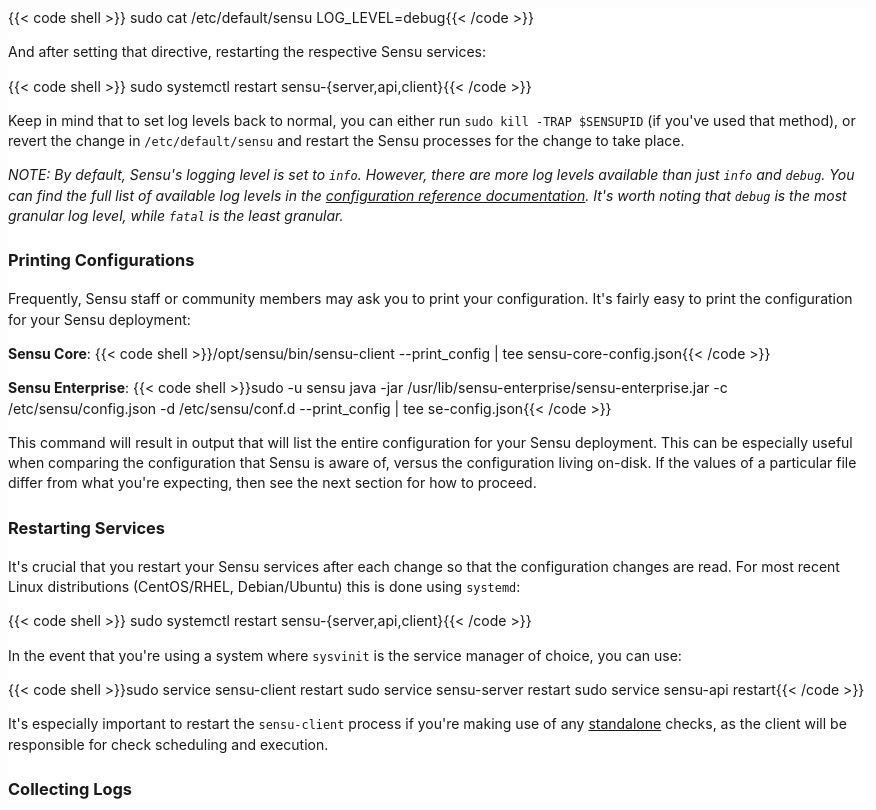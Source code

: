 {{< code shell >}}
sudo cat /etc/default/sensu
LOG_LEVEL=debug{{< /code >}}

And after setting that directive, restarting the respective Sensu services:

{{< code shell >}}
sudo systemctl restart sensu-{server,api,client}{{< /code >}}

Keep in mind that to set log levels back to normal, you can either run `sudo kill -TRAP $SENSUPID` (if you've used that method), or revert the change in `/etc/default/sensu` and restart the Sensu processes for the change to take place.

_NOTE: By default, Sensu's logging level is set to `info`. However, there are more log levels available than just `info` and `debug`. You can find the full list of available log levels in the [configuration reference documentation][4]. It's worth noting that `debug` is the most granular log level, while `fatal` is the least granular._

### Printing Configurations

Frequently, Sensu staff or community members may ask you to print your configuration. It's fairly easy to print the configuration for your Sensu deployment:

**Sensu Core**:
{{< code shell >}}/opt/sensu/bin/sensu-client --print_config | tee sensu-core-config.json{{< /code >}}

**Sensu Enterprise**:
{{< code shell >}}sudo -u sensu java -jar /usr/lib/sensu-enterprise/sensu-enterprise.jar -c /etc/sensu/config.json -d /etc/sensu/conf.d --print_config | tee se-config.json{{< /code >}}

This command will result in output that will list the entire configuration for your Sensu deployment. This can be especially useful when comparing the configuration that Sensu is aware of, versus the configuration living on-disk. If the values of a particular file differ from what you're expecting, then see the next section for how to proceed.

### Restarting Services

It's crucial that you restart your Sensu services after each change so that the configuration changes are read. For most recent Linux distributions (CentOS/RHEL, Debian/Ubuntu) this is done using `systemd`:

{{< code shell >}}
sudo systemctl restart sensu-{server,api,client}{{< /code >}}

In the event that you're using a system where `sysvinit` is the service manager of choice, you can use:

{{< code shell >}}sudo service sensu-client restart
sudo service sensu-server restart
sudo service sensu-api restart{{< /code >}}

It's especially important to restart the `sensu-client` process if you're making use of any [standalone][5] checks, as the client will be responsible for check scheduling and execution.

### Collecting Logs


[1]: /uchiwa/latest/getting-started/installation/
[2]: ../../platforms/sensu-on-rhel-centos/#sensu-enterprise
[3]: ../../quick-start/five-minute-install/
[4]: ../../reference/configuration/#sensu-service-script-configuration-variables
[5]: ../../reference/checks/#standalone-checks
[6]: ../../installation/install-rabbitmq-on-rhel-centos/#configure-rabbitmq-access-controls
[7]: ../securing-rabbitmq/
[8]: https://medium.freecodecamp.org/openssl-command-cheatsheet-b441be1e8c4a
[9]: ../../reference/ssl/
[10]: ../../files/sensu_ssl_tool.tar
[11]: /images/ssl_example.png
[12]: https://github.com/sensu/sensu-docs/issues/new
[13]: ../../reference/clients/#socket-attributes
[14]: https://github.com/sensu-plugins/sensu-plugins-mailer
[15]: https://slack.sensu.io
[16]: https://github.com/sensu/sensu-docs/issues/new